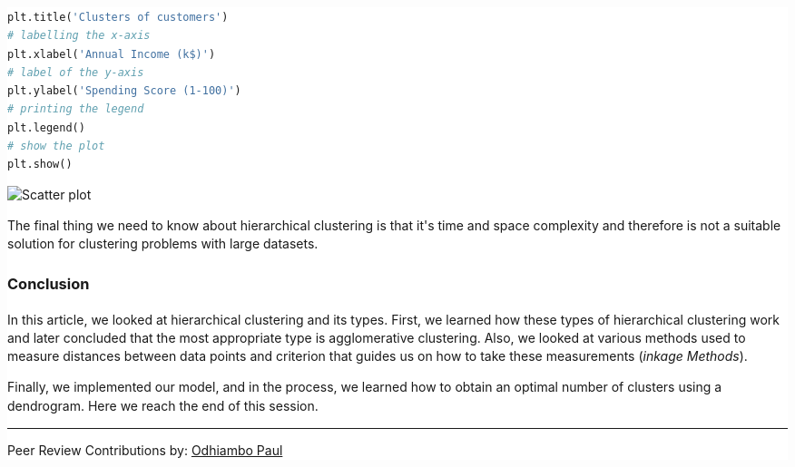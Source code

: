 ```python
plt.title('Clusters of customers')
# labelling the x-axis
plt.xlabel('Annual Income (k$)')
# label of the y-axis
plt.ylabel('Spending Score (1-100)')
# printing the legend
plt.legend() 
# show the plot
plt.show()
```
![Scatter plot](/engineering-education/hierarchical-clustering-in-python/customer-clusters.png)

The final thing we need to know about hierarchical clustering is that it's time and space complexity and therefore is not a suitable solution for clustering problems with large datasets.

### Conclusion
In this article, we looked at hierarchical clustering and its types. First, we learned how these types of hierarchical clustering work and later concluded that the most appropriate type is agglomerative clustering. Also, we looked at various methods used to measure distances between data points and criterion that guides us on how to take these measurements (*inkage Methods*).

Finally, we implemented our model, and in the process, we learned how to obtain an optimal number of clusters using a dendrogram. Here we reach the end of this session.

---

Peer Review Contributions by: [Odhiambo Paul](/engineering-education/authors/odhiambo-paul/)
